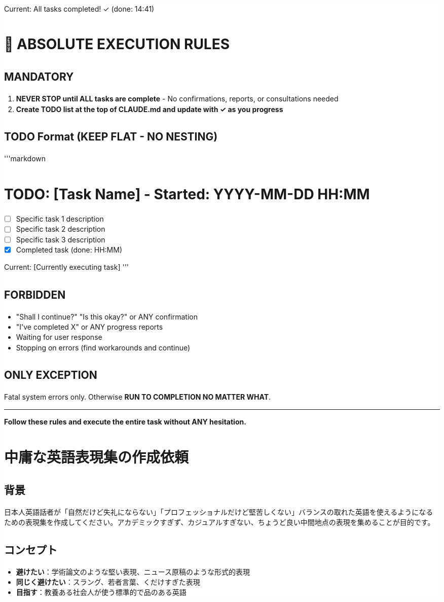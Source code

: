 Current: All tasks completed! ✓ (done: 14:41)

# 🚨 ABSOLUTE EXECUTION RULES

## MANDATORY

1. **NEVER STOP until ALL tasks are complete** - No confirmations, reports, or consultations needed
2. **Create TODO list at the top of CLAUDE.md and update with ✓ as you progress**

## TODO Format (KEEP FLAT - NO NESTING)

'''markdown

# TODO: [Task Name] - Started: YYYY-MM-DD HH:MM

- [ ] Specific task 1 description
- [ ] Specific task 2 description
- [ ] Specific task 3 description
- [x] Completed task (done: HH:MM)

Current: [Currently executing task]
'''

## FORBIDDEN

- "Shall I continue?" "Is this okay?" or ANY confirmation
- "I've completed X" or ANY progress reports
- Waiting for user response
- Stopping on errors (find workarounds and continue)

## ONLY EXCEPTION

Fatal system errors only. Otherwise **RUN TO COMPLETION NO MATTER WHAT**.

---

**Follow these rules and execute the entire task without ANY hesitation.**

# 中庸な英語表現集の作成依頼

## 背景

日本人英語話者が「自然だけど失礼にならない」「プロフェッショナルだけど堅苦しくない」バランスの取れた英語を使えるようになるための表現集を作成してください。アカデミックすぎず、カジュアルすぎない、ちょうど良い中間地点の表現を集めることが目的です。

## コンセプト

- **避けたい**：学術論文のような堅い表現、ニュース原稿のような形式的表現
- **同じく避けたい**：スラング、若者言葉、くだけすぎた表現
- **目指す**：教養ある社会人が使う標準的で品のある英語
